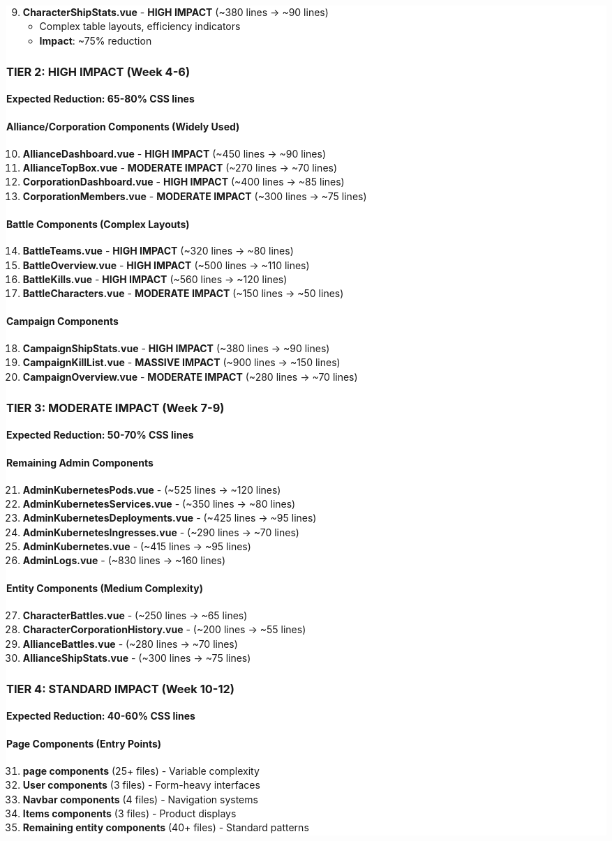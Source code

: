 9. **CharacterShipStats.vue** - **HIGH IMPACT** (~380 lines → ~90 lines)
   - Complex table layouts, efficiency indicators
   - **Impact**: ~75% reduction

### TIER 2: HIGH IMPACT (Week 4-6)
**Expected Reduction: 65-80% CSS lines**

#### Alliance/Corporation Components (Widely Used)
10. **AllianceDashboard.vue** - **HIGH IMPACT** (~450 lines → ~90 lines)
11. **AllianceTopBox.vue** - **MODERATE IMPACT** (~270 lines → ~70 lines)
12. **CorporationDashboard.vue** - **HIGH IMPACT** (~400 lines → ~85 lines)
13. **CorporationMembers.vue** - **MODERATE IMPACT** (~300 lines → ~75 lines)

#### Battle Components (Complex Layouts)
14. **BattleTeams.vue** - **HIGH IMPACT** (~320 lines → ~80 lines)
15. **BattleOverview.vue** - **HIGH IMPACT** (~500 lines → ~110 lines)
16. **BattleKills.vue** - **HIGH IMPACT** (~560 lines → ~120 lines)
17. **BattleCharacters.vue** - **MODERATE IMPACT** (~150 lines → ~50 lines)

#### Campaign Components
18. **CampaignShipStats.vue** - **HIGH IMPACT** (~380 lines → ~90 lines)
19. **CampaignKillList.vue** - **MASSIVE IMPACT** (~900 lines → ~150 lines)
20. **CampaignOverview.vue** - **MODERATE IMPACT** (~280 lines → ~70 lines)

### TIER 3: MODERATE IMPACT (Week 7-9)
**Expected Reduction: 50-70% CSS lines**

#### Remaining Admin Components
21. **AdminKubernetesPods.vue** - (~525 lines → ~120 lines)
22. **AdminKubernetesServices.vue** - (~350 lines → ~80 lines)
23. **AdminKubernetesDeployments.vue** - (~425 lines → ~95 lines)
24. **AdminKubernetesIngresses.vue** - (~290 lines → ~70 lines)
25. **AdminKubernetes.vue** - (~415 lines → ~95 lines)
26. **AdminLogs.vue** - (~830 lines → ~160 lines)

#### Entity Components (Medium Complexity)
27. **CharacterBattles.vue** - (~250 lines → ~65 lines)
28. **CharacterCorporationHistory.vue** - (~200 lines → ~55 lines)
29. **AllianceBattles.vue** - (~280 lines → ~70 lines)
30. **AllianceShipStats.vue** - (~300 lines → ~75 lines)

### TIER 4: STANDARD IMPACT (Week 10-12)
**Expected Reduction: 40-60% CSS lines**

#### Page Components (Entry Points)
31. **page components** (25+ files) - Variable complexity
32. **User components** (3 files) - Form-heavy interfaces
33. **Navbar components** (4 files) - Navigation systems
34. **Items components** (3 files) - Product displays
35. **Remaining entity components** (40+ files) - Standard patterns
